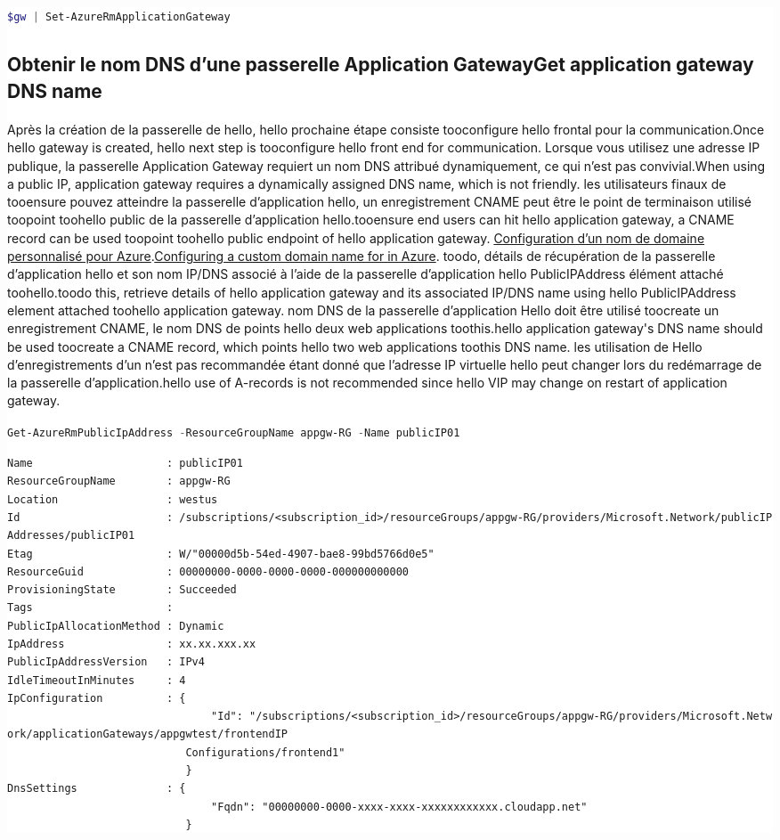 ```powershell
$gw | Set-AzureRmApplicationGateway
```

## <a name="get-application-gateway-dns-name"></a><span data-ttu-id="c5e8e-235">Obtenir le nom DNS d’une passerelle Application Gateway</span><span class="sxs-lookup"><span data-stu-id="c5e8e-235">Get application gateway DNS name</span></span>

<span data-ttu-id="c5e8e-236">Après la création de la passerelle de hello, hello prochaine étape consiste tooconfigure hello frontal pour la communication.</span><span class="sxs-lookup"><span data-stu-id="c5e8e-236">Once hello gateway is created, hello next step is tooconfigure hello front end for communication.</span></span> <span data-ttu-id="c5e8e-237">Lorsque vous utilisez une adresse IP publique, la passerelle Application Gateway requiert un nom DNS attribué dynamiquement, ce qui n’est pas convivial.</span><span class="sxs-lookup"><span data-stu-id="c5e8e-237">When using a public IP, application gateway requires a dynamically assigned DNS name, which is not friendly.</span></span> <span data-ttu-id="c5e8e-238">les utilisateurs finaux de tooensure pouvez atteindre la passerelle d’application hello, un enregistrement CNAME peut être le point de terminaison utilisé toopoint toohello public de la passerelle d’application hello.</span><span class="sxs-lookup"><span data-stu-id="c5e8e-238">tooensure end users can hit hello application gateway, a CNAME record can be used toopoint toohello public endpoint of hello application gateway.</span></span> <span data-ttu-id="c5e8e-239">[Configuration d’un nom de domaine personnalisé pour Azure](../cloud-services/cloud-services-custom-domain-name-portal.md).</span><span class="sxs-lookup"><span data-stu-id="c5e8e-239">[Configuring a custom domain name for in Azure](../cloud-services/cloud-services-custom-domain-name-portal.md).</span></span> <span data-ttu-id="c5e8e-240">toodo, détails de récupération de la passerelle d’application hello et son nom IP/DNS associé à l’aide de la passerelle d’application hello PublicIPAddress élément attaché toohello.</span><span class="sxs-lookup"><span data-stu-id="c5e8e-240">toodo this, retrieve details of hello application gateway and its associated IP/DNS name using hello PublicIPAddress element attached toohello application gateway.</span></span> <span data-ttu-id="c5e8e-241">nom DNS de la passerelle d’application Hello doit être utilisé toocreate un enregistrement CNAME, le nom DNS de points hello deux web applications toothis.</span><span class="sxs-lookup"><span data-stu-id="c5e8e-241">hello application gateway's DNS name should be used toocreate a CNAME record, which points hello two web applications toothis DNS name.</span></span> <span data-ttu-id="c5e8e-242">les utilisation de Hello d’enregistrements d’un n’est pas recommandée étant donné que l’adresse IP virtuelle hello peut changer lors du redémarrage de la passerelle d’application.</span><span class="sxs-lookup"><span data-stu-id="c5e8e-242">hello use of A-records is not recommended since hello VIP may change on restart of application gateway.</span></span>

```powershell
Get-AzureRmPublicIpAddress -ResourceGroupName appgw-RG -Name publicIP01
```

```
Name                     : publicIP01
ResourceGroupName        : appgw-RG
Location                 : westus
Id                       : /subscriptions/<subscription_id>/resourceGroups/appgw-RG/providers/Microsoft.Network/publicIPAddresses/publicIP01
Etag                     : W/"00000d5b-54ed-4907-bae8-99bd5766d0e5"
ResourceGuid             : 00000000-0000-0000-0000-000000000000
ProvisioningState        : Succeeded
Tags                     : 
PublicIpAllocationMethod : Dynamic
IpAddress                : xx.xx.xxx.xx
PublicIpAddressVersion   : IPv4
IdleTimeoutInMinutes     : 4
IpConfiguration          : {
                                "Id": "/subscriptions/<subscription_id>/resourceGroups/appgw-RG/providers/Microsoft.Network/applicationGateways/appgwtest/frontendIP
                            Configurations/frontend1"
                            }
DnsSettings              : {
                                "Fqdn": "00000000-0000-xxxx-xxxx-xxxxxxxxxxxx.cloudapp.net"
                            }
```